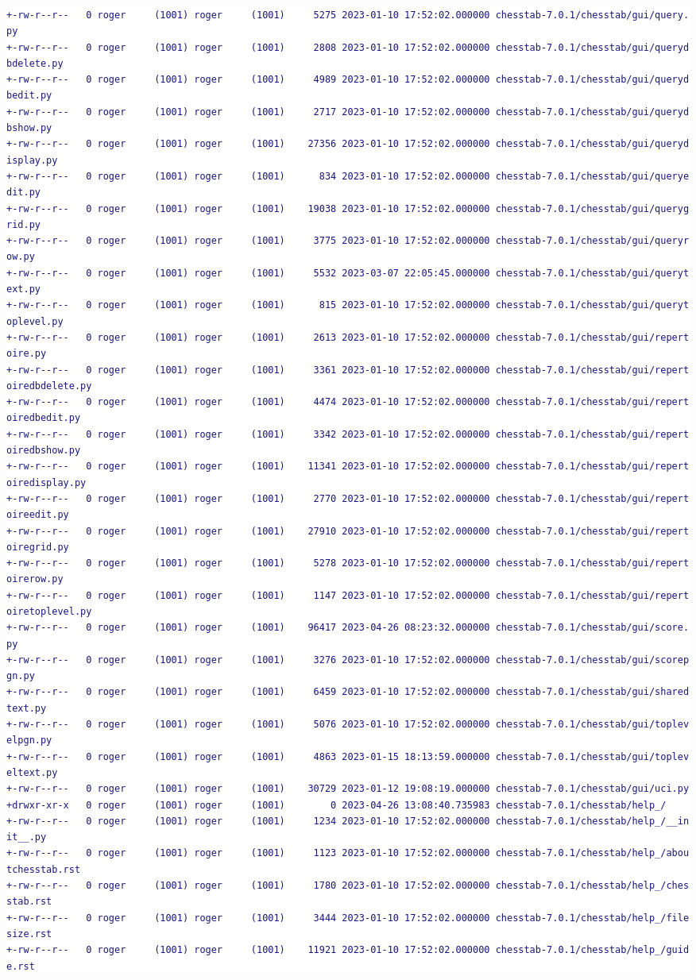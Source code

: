 ```diff
+-rw-r--r--   0 roger     (1001) roger     (1001)     5275 2023-01-10 17:52:02.000000 chesstab-7.0.1/chesstab/gui/query.py
+-rw-r--r--   0 roger     (1001) roger     (1001)     2808 2023-01-10 17:52:02.000000 chesstab-7.0.1/chesstab/gui/querydbdelete.py
+-rw-r--r--   0 roger     (1001) roger     (1001)     4989 2023-01-10 17:52:02.000000 chesstab-7.0.1/chesstab/gui/querydbedit.py
+-rw-r--r--   0 roger     (1001) roger     (1001)     2717 2023-01-10 17:52:02.000000 chesstab-7.0.1/chesstab/gui/querydbshow.py
+-rw-r--r--   0 roger     (1001) roger     (1001)    27356 2023-01-10 17:52:02.000000 chesstab-7.0.1/chesstab/gui/querydisplay.py
+-rw-r--r--   0 roger     (1001) roger     (1001)      834 2023-01-10 17:52:02.000000 chesstab-7.0.1/chesstab/gui/queryedit.py
+-rw-r--r--   0 roger     (1001) roger     (1001)    19038 2023-01-10 17:52:02.000000 chesstab-7.0.1/chesstab/gui/querygrid.py
+-rw-r--r--   0 roger     (1001) roger     (1001)     3775 2023-01-10 17:52:02.000000 chesstab-7.0.1/chesstab/gui/queryrow.py
+-rw-r--r--   0 roger     (1001) roger     (1001)     5532 2023-03-07 22:05:45.000000 chesstab-7.0.1/chesstab/gui/querytext.py
+-rw-r--r--   0 roger     (1001) roger     (1001)      815 2023-01-10 17:52:02.000000 chesstab-7.0.1/chesstab/gui/querytoplevel.py
+-rw-r--r--   0 roger     (1001) roger     (1001)     2613 2023-01-10 17:52:02.000000 chesstab-7.0.1/chesstab/gui/repertoire.py
+-rw-r--r--   0 roger     (1001) roger     (1001)     3361 2023-01-10 17:52:02.000000 chesstab-7.0.1/chesstab/gui/repertoiredbdelete.py
+-rw-r--r--   0 roger     (1001) roger     (1001)     4474 2023-01-10 17:52:02.000000 chesstab-7.0.1/chesstab/gui/repertoiredbedit.py
+-rw-r--r--   0 roger     (1001) roger     (1001)     3342 2023-01-10 17:52:02.000000 chesstab-7.0.1/chesstab/gui/repertoiredbshow.py
+-rw-r--r--   0 roger     (1001) roger     (1001)    11341 2023-01-10 17:52:02.000000 chesstab-7.0.1/chesstab/gui/repertoiredisplay.py
+-rw-r--r--   0 roger     (1001) roger     (1001)     2770 2023-01-10 17:52:02.000000 chesstab-7.0.1/chesstab/gui/repertoireedit.py
+-rw-r--r--   0 roger     (1001) roger     (1001)    27910 2023-01-10 17:52:02.000000 chesstab-7.0.1/chesstab/gui/repertoiregrid.py
+-rw-r--r--   0 roger     (1001) roger     (1001)     5278 2023-01-10 17:52:02.000000 chesstab-7.0.1/chesstab/gui/repertoirerow.py
+-rw-r--r--   0 roger     (1001) roger     (1001)     1147 2023-01-10 17:52:02.000000 chesstab-7.0.1/chesstab/gui/repertoiretoplevel.py
+-rw-r--r--   0 roger     (1001) roger     (1001)    96417 2023-04-26 08:23:32.000000 chesstab-7.0.1/chesstab/gui/score.py
+-rw-r--r--   0 roger     (1001) roger     (1001)     3276 2023-01-10 17:52:02.000000 chesstab-7.0.1/chesstab/gui/scorepgn.py
+-rw-r--r--   0 roger     (1001) roger     (1001)     6459 2023-01-10 17:52:02.000000 chesstab-7.0.1/chesstab/gui/sharedtext.py
+-rw-r--r--   0 roger     (1001) roger     (1001)     5076 2023-01-10 17:52:02.000000 chesstab-7.0.1/chesstab/gui/toplevelpgn.py
+-rw-r--r--   0 roger     (1001) roger     (1001)     4863 2023-01-15 18:13:59.000000 chesstab-7.0.1/chesstab/gui/topleveltext.py
+-rw-r--r--   0 roger     (1001) roger     (1001)    30729 2023-01-12 19:08:19.000000 chesstab-7.0.1/chesstab/gui/uci.py
+drwxr-xr-x   0 roger     (1001) roger     (1001)        0 2023-04-26 13:08:40.735983 chesstab-7.0.1/chesstab/help_/
+-rw-r--r--   0 roger     (1001) roger     (1001)     1234 2023-01-10 17:52:02.000000 chesstab-7.0.1/chesstab/help_/__init__.py
+-rw-r--r--   0 roger     (1001) roger     (1001)     1123 2023-01-10 17:52:02.000000 chesstab-7.0.1/chesstab/help_/aboutchesstab.rst
+-rw-r--r--   0 roger     (1001) roger     (1001)     1780 2023-01-10 17:52:02.000000 chesstab-7.0.1/chesstab/help_/chesstab.rst
+-rw-r--r--   0 roger     (1001) roger     (1001)     3444 2023-01-10 17:52:02.000000 chesstab-7.0.1/chesstab/help_/filesize.rst
+-rw-r--r--   0 roger     (1001) roger     (1001)    11921 2023-01-10 17:52:02.000000 chesstab-7.0.1/chesstab/help_/guide.rst
```